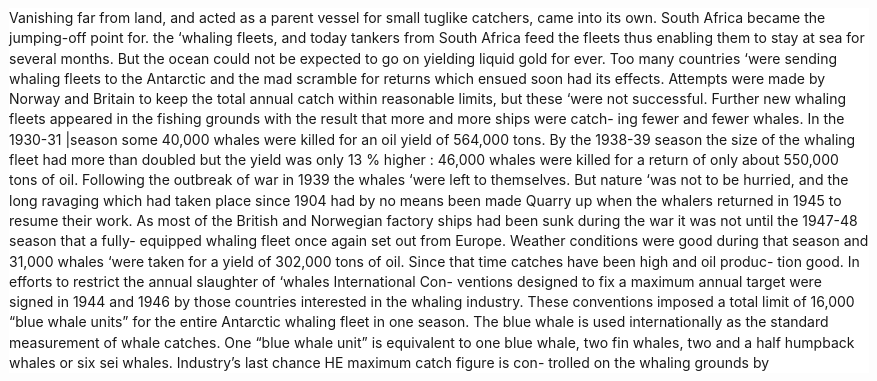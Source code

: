 Vanishing 
far from land, and acted as a parent 
vessel for small tuglike catchers, came 
into its own. South Africa became the 
jumping-off point for. the ‘whaling 
fleets, and today tankers from South 
Africa feed the fleets thus enabling 
them to stay at sea for several months. 
But the ocean could not be expected 
to go on yielding liquid gold for ever. 
Too many countries ‘were sending 
whaling fleets to the Antarctic and the 
mad scramble for returns which ensued 
soon had its effects. Attempts were 
made by Norway and Britain to keep the 
total annual catch within reasonable 
limits, but these ‘were not successful. 
Further new whaling fleets appeared in 
the fishing grounds with the result 
that more and more ships were catch- 
ing fewer and fewer whales. 
In the 1930-31 |season some 40,000 
whales were killed for an oil yield of 
564,000 tons. By the 1938-39 season the 
size of the whaling fleet had more than 
doubled but the yield was only 13 % 
higher : 46,000 whales were killed for a 
return of only about 550,000 tons of oil. 
Following the outbreak of war in 1939 
the whales ‘were left to themselves. But 
nature ‘was not to be hurried, and the 
long ravaging which had taken place 
since 1904 had by no means been made 
Quarry 
up when the whalers returned in 1945 
to resume their work. As most of the 
British and Norwegian factory ships 
had been sunk during the war it was not 
until the 1947-48 season that a fully- 
equipped whaling fleet once again set 
out from Europe. Weather conditions 
were good during that season and 
31,000 whales ‘were taken for a yield of 
302,000 tons of oil. Since that time 
catches have been high and oil produc- 
tion good. 
In efforts to restrict the annual 
slaughter of ‘whales International Con- 
ventions designed to fix a maximum 
annual target were signed in 1944 and 
1946 by those countries interested in the 
whaling industry. These conventions 
imposed a total limit of 16,000 “blue 
whale units” for the entire Antarctic 
whaling fleet in one season. The blue 
whale is used internationally as the 
standard measurement of whale 
catches. One “blue whale unit” is 
equivalent to one blue whale, two fin 
whales, two and a half humpback 
whales or six sei whales. 
Industry’s last chance 
HE maximum catch figure is con- 
trolled on the whaling grounds by 